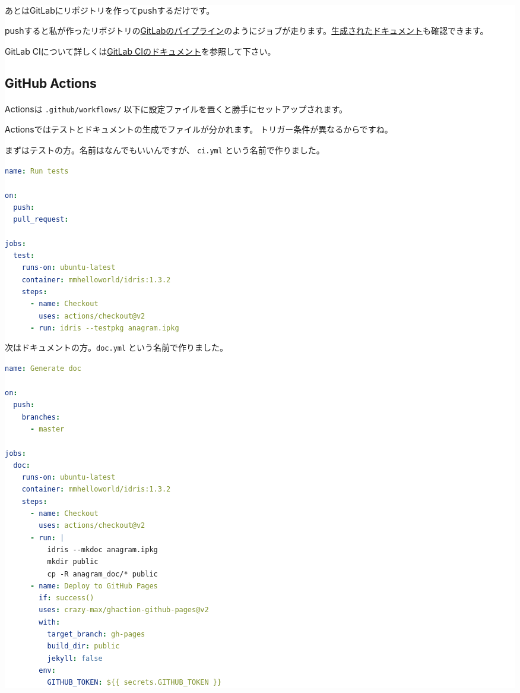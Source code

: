 あとはGitLabにリポジトリを作ってpushするだけです。

pushすると私が作ったリポジトリの[GitLabのパイプライン](https://gitlab.com/blackenedgold/idris-anagram/-/pipelines/232417601)のようにジョブが走ります。[生成されたドキュメント](https://blackenedgold.gitlab.io/idris-anagram/)も確認できます。

GitLab CIについて詳しくは[GitLab CIのドキュメント](https://docs.gitlab.com/ce/ci/)を参照して下さい。


## GitHub Actions

Actionsは `.github/workflows/` 以下に設定ファイルを置くと勝手にセットアップされます。

Actionsではテストとドキュメントの生成でファイルが分かれます。
トリガー条件が異なるからですね。

まずはテストの方。名前はなんでもいいんですが、 `ci.yml` という名前で作りました。

``` yaml:.github/workflows/ci.yml
name: Run tests

on:
  push:
  pull_request:

jobs:
  test:
    runs-on: ubuntu-latest
    container: mmhelloworld/idris:1.3.2
    steps:
      - name: Checkout
        uses: actions/checkout@v2
      - run: idris --testpkg anagram.ipkg
```

次はドキュメントの方。`doc.yml` という名前で作りました。

``` yaml:.github/workflows/doc.yml
name: Generate doc

on:
  push:
    branches:
      - master

jobs:
  doc:
    runs-on: ubuntu-latest
    container: mmhelloworld/idris:1.3.2
    steps:
      - name: Checkout
        uses: actions/checkout@v2
      - run: |
          idris --mkdoc anagram.ipkg
          mkdir public
          cp -R anagram_doc/* public
      - name: Deploy to GitHub Pages
        if: success()
        uses: crazy-max/ghaction-github-pages@v2
        with:
          target_branch: gh-pages
          build_dir: public
          jekyll: false
        env:
          GITHUB_TOKEN: ${{ secrets.GITHUB_TOKEN }}
```
